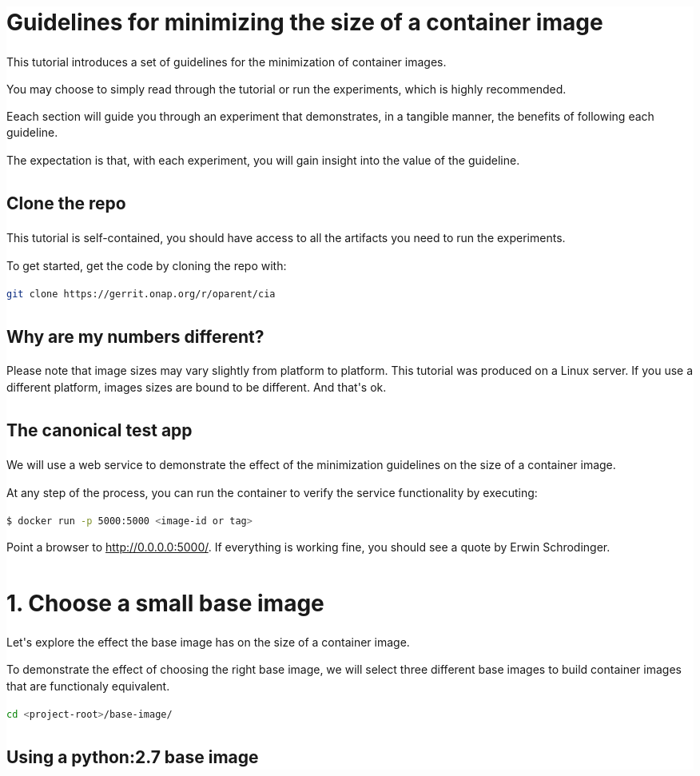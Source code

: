 # Guidelines for minimizing the size of a container image

This tutorial introduces a set of guidelines for the minimization of container images.

You may choose to simply read through the tutorial or run the experiments, which is highly recommended.

Eeach section will guide you through an experiment that demonstrates, in a tangible manner, the benefits of following each guideline.

The expectation is that, with each experiment, you will gain insight into the value of the guideline.

## Clone the repo

This tutorial is self-contained, you should have access to all the artifacts you need to run the experiments.

To get started, get the code by cloning the repo with:

```bash
git clone https://gerrit.onap.org/r/oparent/cia
```
## Why are my numbers different?

Please note that image sizes may vary slightly from platform to platform. This tutorial was produced on a Linux server. If you use a different platform, images sizes are bound to be different. And that's ok.

## The canonical test app

We will use a web service to demonstrate the effect of the minimization guidelines on the size of a container image.

At any step of the process, you can run the container to verify the service functionality by executing:

```bash
$ docker run -p 5000:5000 <image-id or tag>
```

Point a browser to http://0.0.0.0:5000/. If everything is working fine, you should see a quote by Erwin Schrodinger.

# 1. Choose a small base image

Let's explore the effect the base image has on the size of a container image.

To demonstrate the effect of choosing the right base image, we will select three different base images to build container images that are functionaly equivalent.

```bash
cd <project-root>/base-image/
```
## Using a python:2.7 base image
